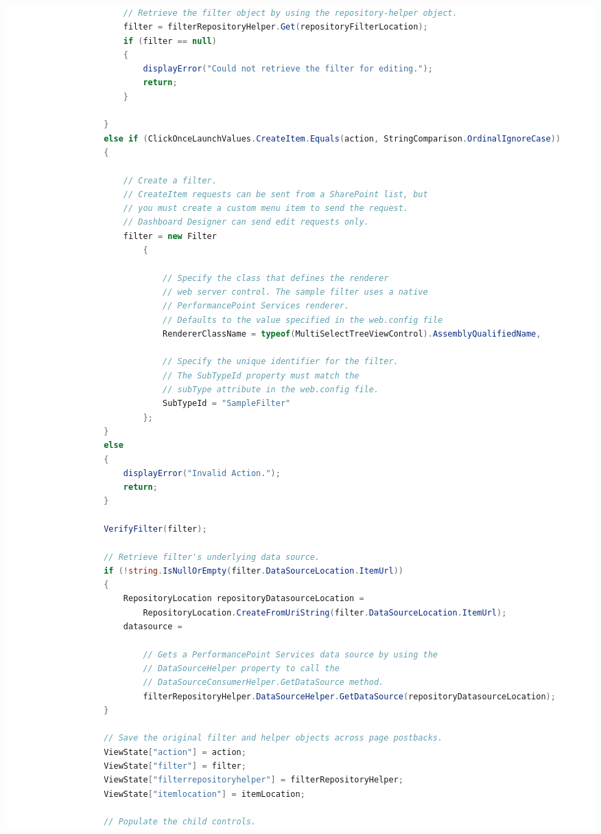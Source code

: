 ```cs
                        // Retrieve the filter object by using the repository-helper object.
                        filter = filterRepositoryHelper.Get(repositoryFilterLocation);
                        if (filter == null)
                        {
                            displayError("Could not retrieve the filter for editing.");
                            return;
                        }

                    }
                    else if (ClickOnceLaunchValues.CreateItem.Equals(action, StringComparison.OrdinalIgnoreCase))
                    {

                        // Create a filter.
                        // CreateItem requests can be sent from a SharePoint list, but
                        // you must create a custom menu item to send the request.
                        // Dashboard Designer can send edit requests only.
                        filter = new Filter
                            {

                                // Specify the class that defines the renderer
                                // web server control. The sample filter uses a native
                                // PerformancePoint Services renderer.
                                // Defaults to the value specified in the web.config file
                                RendererClassName = typeof(MultiSelectTreeViewControl).AssemblyQualifiedName,

                                // Specify the unique identifier for the filter.
                                // The SubTypeId property must match the
                                // subType attribute in the web.config file.
                                SubTypeId = "SampleFilter"
                            };
                    }
                    else
                    {
                        displayError("Invalid Action.");
                        return;
                    }

                    VerifyFilter(filter);

                    // Retrieve filter's underlying data source.
                    if (!string.IsNullOrEmpty(filter.DataSourceLocation.ItemUrl))
                    {
                        RepositoryLocation repositoryDatasourceLocation =
                            RepositoryLocation.CreateFromUriString(filter.DataSourceLocation.ItemUrl);
                        datasource =

                            // Gets a PerformancePoint Services data source by using the
                            // DataSourceHelper property to call the
                            // DataSourceConsumerHelper.GetDataSource method. 
                            filterRepositoryHelper.DataSourceHelper.GetDataSource(repositoryDatasourceLocation);
                    }

                    // Save the original filter and helper objects across page postbacks.
                    ViewState["action"] = action;
                    ViewState["filter"] = filter;
                    ViewState["filterrepositoryhelper"] = filterRepositoryHelper;
                    ViewState["itemlocation"] = itemLocation;

                    // Populate the child controls.
```
